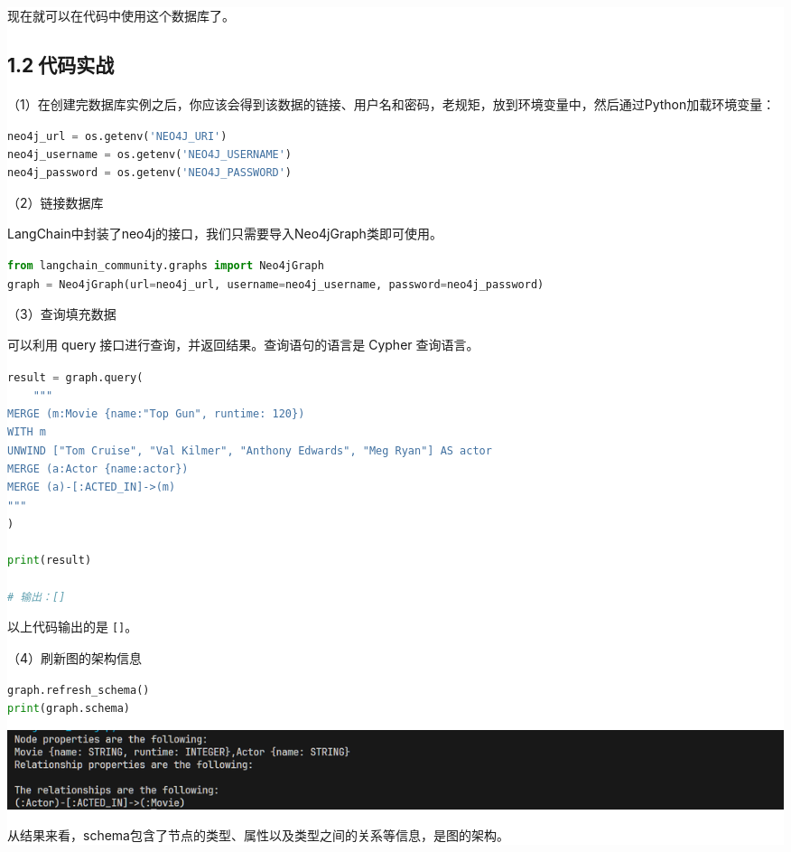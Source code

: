 现在就可以在代码中使用这个数据库了。

## 1.2 代码实战

（1）在创建完数据库实例之后，你应该会得到该数据的链接、用户名和密码，老规矩，放到环境变量中，然后通过Python加载环境变量：

```python
neo4j_url = os.getenv('NEO4J_URI')
neo4j_username = os.getenv('NEO4J_USERNAME')
neo4j_password = os.getenv('NEO4J_PASSWORD')
```
（2）链接数据库

LangChain中封装了neo4j的接口，我们只需要导入Neo4jGraph类即可使用。

```python
from langchain_community.graphs import Neo4jGraph
graph = Neo4jGraph(url=neo4j_url, username=neo4j_username, password=neo4j_password)
```

（3）查询填充数据

可以利用 query 接口进行查询，并返回结果。查询语句的语言是 Cypher 查询语言。

```python
result = graph.query(
    """
MERGE (m:Movie {name:"Top Gun", runtime: 120})
WITH m
UNWIND ["Tom Cruise", "Val Kilmer", "Anthony Edwards", "Meg Ryan"] AS actor
MERGE (a:Actor {name:actor})
MERGE (a)-[:ACTED_IN]->(m)
"""
)

print(result)

# 输出：[]
```

以上代码输出的是 `[]`。

（4）刷新图的架构信息

```python
graph.refresh_schema()
print(graph.schema)
```

![alt text](image-78.png)

从结果来看，schema包含了节点的类型、属性以及类型之间的关系等信息，是图的架构。
